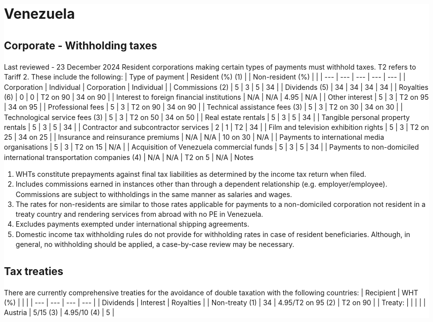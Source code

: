 # Venezuela
## Corporate - Withholding taxes
Last reviewed - 23 December 2024
Resident corporations making certain types of payments must withhold taxes. T2 refers to Tariff 2. These include the following:
| Type of payment | Resident (%) (1) | | Non-resident (%) | |
| --- | --- | --- | --- | --- |
| Corporation | Individual | Corporation | Individual |
| Commissions (2) | 5 | 3 | 5 | 34 |
| Dividends (5) | 34 | 34 | 34 | 34 |
| Royalties (6) | 0 | 0 | T2 on 90 | 34 on 90 |
| Interest to foreign financial institutions | N/A | N/A | 4.95 | N/A |
| Other interest | 5 | 3 | T2 on 95 | 34 on 95 |
| Professional fees | 5 | 3 | T2 on 90 | 34 on 90 |
| Technical assistance fees (3) | 5 | 3 | T2 on 30 | 34 on 30 |
| Technological service fees (3) | 5 | 3 | T2 on 50 | 34 on 50 |
| Real estate rentals | 5 | 3 | 5 | 34 |
| Tangible personal property rentals | 5 | 3 | 5 | 34 |
| Contractor and subcontractor services | 2 | 1 | T2 | 34 |
| Film and television exhibition rights | 5 | 3 | T2 on 25 | 34 on 25 |
| Insurance and reinsurance premiums | N/A | N/A | 10 on 30 | N/A |
| Payments to international media organisations | 5 | 3 | T2 on 15 | N/A |
| Acquisition of Venezuela commercial funds | 5 | 3 | 5 | 34 |
| Payments to non-domiciled international transportation companies (4) | N/A | N/A | T2 on 5 | N/A |
Notes
1. WHTs constitute prepayments against final tax liabilities as determined by the income tax return when filed.
2. Includes commissions earned in instances other than through a dependent relationship (e.g. employer/employee). Commissions are subject to withholdings in the same manner as salaries and wages.
3. The rates for non-residents are similar to those rates applicable for payments to a non-domiciled corporation not resident in a treaty country and rendering services from abroad with no PE in Venezuela.
4. Excludes payments exempted under international shipping agreements.
6. Domestic income tax withholding rules do not provide for withholding rates in case of resident beneficiaries. Although, in general, no withholding should be applied, a case-by-case review may be necessary.
## Tax treaties
There are currently comprehensive treaties for the avoidance of double taxation with the following countries:
| Recipient | WHT (%) | | |
| --- | --- | --- | --- |
| Dividends | Interest | Royalties |
| Non-treaty (1) | 34 | 4.95/T2 on 95 (2) | T2 on 90 |
| Treaty: |  |  |  |
| Austria | 5/15 (3) | 4.95/10 (4) | 5 |